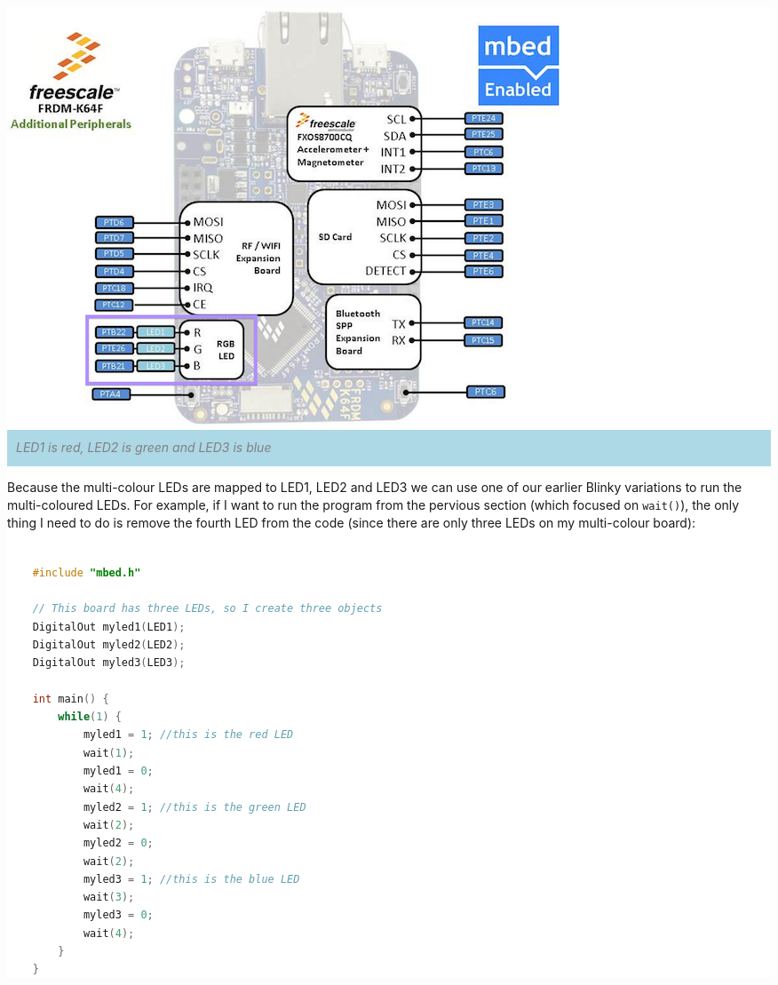 ![LED mapping](/Getting_Started/Images/Blinky/RGB_LEDs.png)
</span>
<span style="background-color:lightblue; color:gray; display:block; height:100%; padding:10px;">*LED1 is red, LED2 is green and LED3 is blue*</span>

Because the multi-colour LEDs are mapped to LED1, LED2 and LED3 we can use one of our earlier Blinky variations to run the multi-coloured LEDs. For example, if I want to run the program from the pervious section (which focused on ``wait()``), the only thing I need to do is remove the fourth LED from the code (since there are only three LEDs on my multi-colour board):

```c

	#include "mbed.h"

	// This board has three LEDs, so I create three objects
	DigitalOut myled1(LED1);
	DigitalOut myled2(LED2);
	DigitalOut myled3(LED3);
	
	int main() {
		while(1) {
			myled1 = 1; //this is the red LED
			wait(1);
			myled1 = 0;
			wait(4);
			myled2 = 1; //this is the green LED
			wait(2);
			myled2 = 0;
			wait(2);
			myled3 = 1; //this is the blue LED
			wait(3);
			myled3 = 0;
			wait(4);
		}
	}
```
